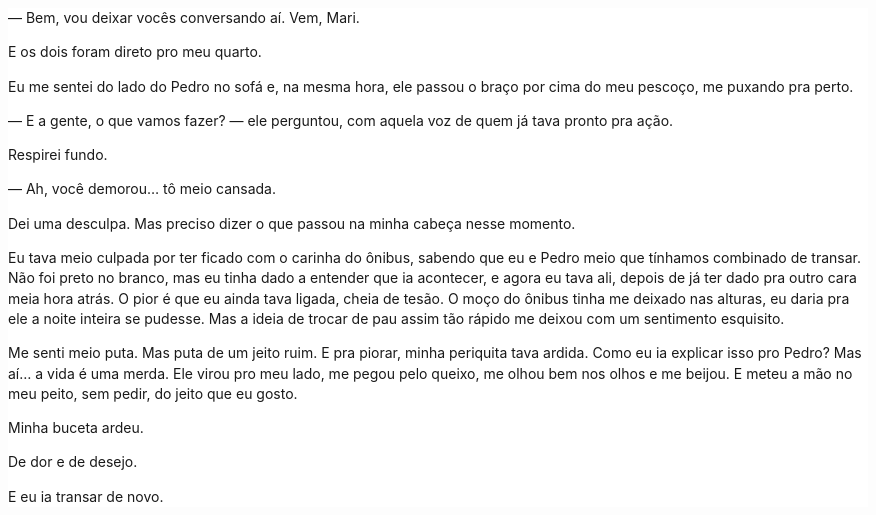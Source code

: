 — Bem, vou deixar vocês conversando aí. Vem, Mari.

E os dois foram direto pro meu quarto.

Eu me sentei do lado do Pedro no sofá e, na mesma hora, ele passou o braço por cima do meu pescoço, me puxando pra perto.

— E a gente, o que vamos fazer? — ele perguntou, com aquela voz de quem já tava pronto pra ação.

Respirei fundo.

— Ah, você demorou… tô meio cansada.

Dei uma desculpa. Mas preciso dizer o que passou na minha cabeça nesse momento.

Eu tava meio culpada por ter ficado com o carinha do ônibus, sabendo que eu e Pedro meio que tínhamos combinado de transar. Não foi preto no branco, mas eu tinha dado a entender que ia acontecer, e agora eu tava ali, depois de já ter dado pra outro cara meia hora atrás. O pior é que eu ainda tava ligada, cheia de tesão. O moço do ônibus tinha me deixado nas alturas, eu daria pra ele a noite inteira se pudesse. Mas a ideia de trocar de pau assim tão rápido me deixou com um sentimento esquisito.

Me senti meio puta. Mas puta de um jeito ruim. E pra piorar, minha periquita tava ardida. Como eu ia explicar isso pro Pedro? Mas aí… a vida é uma merda. Ele virou pro meu lado, me pegou pelo queixo, me olhou bem nos olhos e me beijou. E meteu a mão no meu peito, sem pedir, do jeito que eu gosto.

Minha buceta ardeu.

De dor e de desejo.

E eu ia transar de novo.